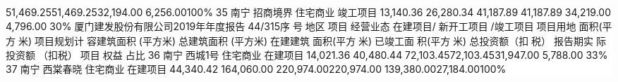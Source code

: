 51,469.2551,469.2532,194.00
6,256.00100%
35
南宁
招商境界
住宅商业
竣工项目
13,140.36
26,280.34
41,187.89
41,187.89
34,219.00
4,796.00
30%
厦门建发股份有限公司2019年年度报告
44/315序
号
地区
项目
经营业态
在建项目/
新开工项目
/竣工项目
项目用地
面积(平方
米)
项目规划计
容建筑面积
(平方米)
总建筑面积
(平方米)
在建建筑
面积(平方
米)
已竣工面
积(平方
米)
总投资额（扣
税）
报告期实
际投资额
（扣税）
项目
权益
占比
36
南宁
西城1号
住宅商业
在建项目
14,021.36
40,480.44
72,103.4572,103.4531,947.00
5,788.00
33%
37
南宁
西棠春晓
住宅商业
在建项目
44,340.42
164,060.00
220,974.00220,974.00
139,380.0027,184.00100%